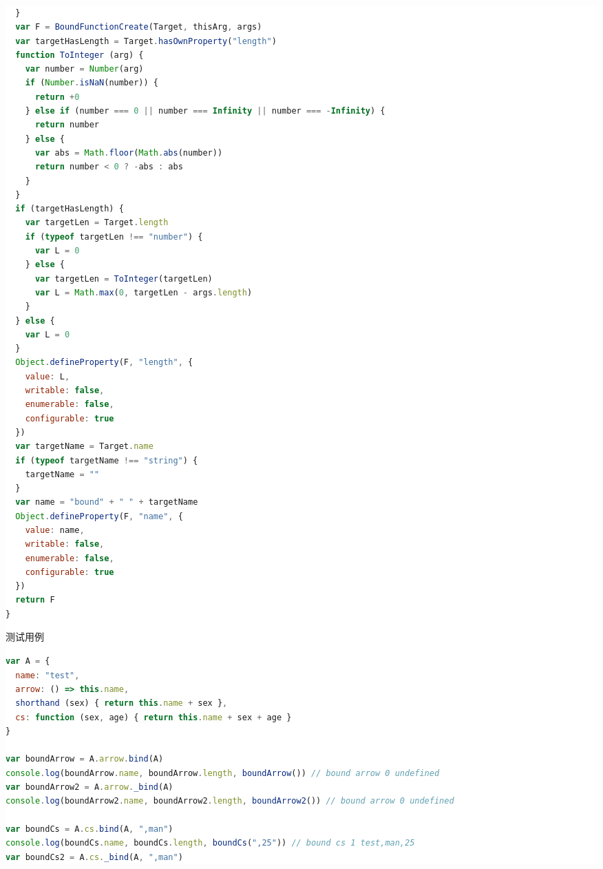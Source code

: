 ```js
  }
  var F = BoundFunctionCreate(Target, thisArg, args)
  var targetHasLength = Target.hasOwnProperty("length")
  function ToInteger (arg) {
    var number = Number(arg)
    if (Number.isNaN(number)) {
      return +0
    } else if (number === 0 || number === Infinity || number === -Infinity) {
      return number
    } else {
      var abs = Math.floor(Math.abs(number))
      return number < 0 ? -abs : abs
    }
  }
  if (targetHasLength) {
    var targetLen = Target.length
    if (typeof targetLen !== "number") {
      var L = 0
    } else {
      var targetLen = ToInteger(targetLen)
      var L = Math.max(0, targetLen - args.length)
    }
  } else {
    var L = 0
  }
  Object.defineProperty(F, "length", {
    value: L,
    writable: false,
    enumerable: false,
    configurable: true
  })
  var targetName = Target.name
  if (typeof targetName !== "string") {
    targetName = ""
  }
  var name = "bound" + " " + targetName
  Object.defineProperty(F, "name", {
    value: name,
    writable: false,
    enumerable: false,
    configurable: true
  })
  return F
}
```

测试用例

```js
var A = {
  name: "test",
  arrow: () => this.name,
  shorthand (sex) { return this.name + sex },
  cs: function (sex, age) { return this.name + sex + age }
}

var boundArrow = A.arrow.bind(A)
console.log(boundArrow.name, boundArrow.length, boundArrow()) // bound arrow 0 undefined
var boundArrow2 = A.arrow._bind(A)
console.log(boundArrow2.name, boundArrow2.length, boundArrow2()) // bound arrow 0 undefined

var boundCs = A.cs.bind(A, ",man")
console.log(boundCs.name, boundCs.length, boundCs(",25")) // bound cs 1 test,man,25
var boundCs2 = A.cs._bind(A, ",man")
```